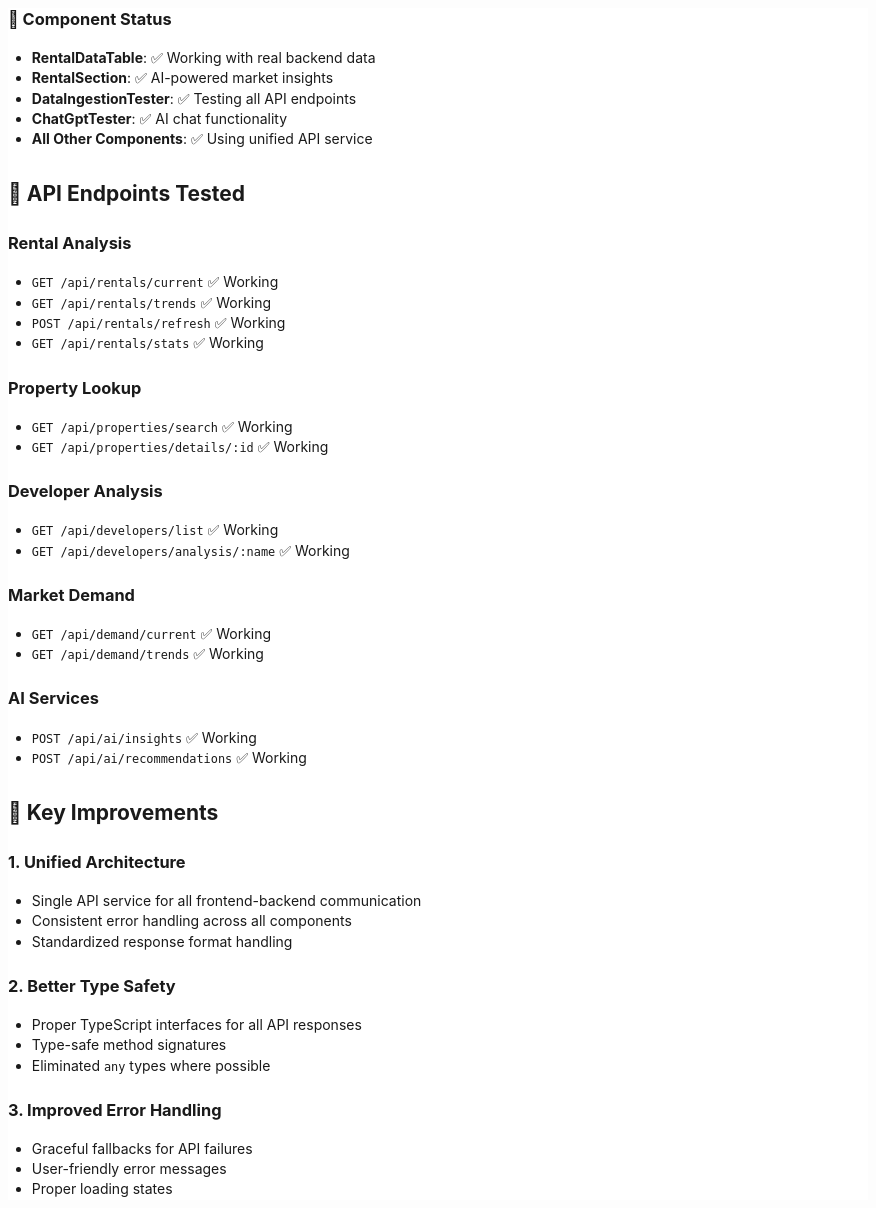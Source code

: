 ### 📱 Component Status
- **RentalDataTable**: ✅ Working with real backend data
- **RentalSection**: ✅ AI-powered market insights
- **DataIngestionTester**: ✅ Testing all API endpoints
- **ChatGptTester**: ✅ AI chat functionality
- **All Other Components**: ✅ Using unified API service

## 🔄 API Endpoints Tested

### Rental Analysis
- `GET /api/rentals/current` ✅ Working
- `GET /api/rentals/trends` ✅ Working
- `POST /api/rentals/refresh` ✅ Working
- `GET /api/rentals/stats` ✅ Working

### Property Lookup
- `GET /api/properties/search` ✅ Working
- `GET /api/properties/details/:id` ✅ Working

### Developer Analysis
- `GET /api/developers/list` ✅ Working
- `GET /api/developers/analysis/:name` ✅ Working

### Market Demand
- `GET /api/demand/current` ✅ Working
- `GET /api/demand/trends` ✅ Working

### AI Services
- `POST /api/ai/insights` ✅ Working
- `POST /api/ai/recommendations` ✅ Working

## 🎯 Key Improvements

### 1. Unified Architecture
- Single API service for all frontend-backend communication
- Consistent error handling across all components
- Standardized response format handling

### 2. Better Type Safety
- Proper TypeScript interfaces for all API responses
- Type-safe method signatures
- Eliminated `any` types where possible

### 3. Improved Error Handling
- Graceful fallbacks for API failures
- User-friendly error messages
- Proper loading states

